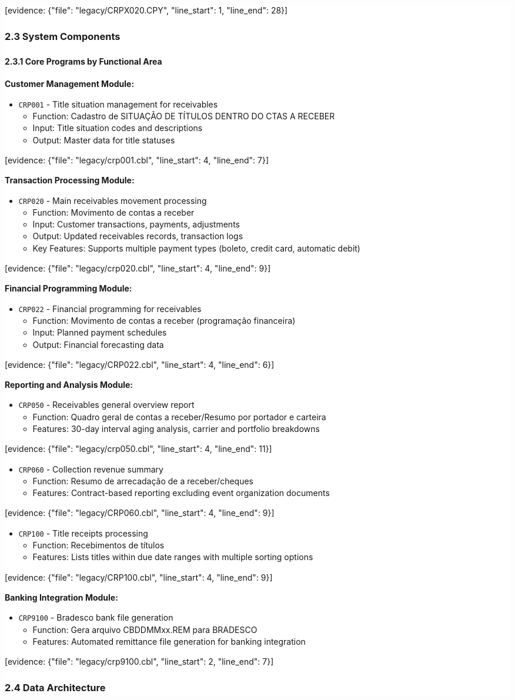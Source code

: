[evidence: {"file": "legacy/CRPX020.CPY", "line_start": 1, "line_end": 28}]

### 2.3 System Components

#### 2.3.1 Core Programs by Functional Area

**Customer Management Module:**
- `CRP001` - Title situation management for receivables
  - Function: Cadastro de SITUAÇÃO DE TÍTULOS DENTRO DO CTAS A RECEBER
  - Input: Title situation codes and descriptions
  - Output: Master data for title statuses
  
[evidence: {"file": "legacy/crp001.cbl", "line_start": 4, "line_end": 7}]

**Transaction Processing Module:**
- `CRP020` - Main receivables movement processing
  - Function: Movimento de contas a receber
  - Input: Customer transactions, payments, adjustments
  - Output: Updated receivables records, transaction logs
  - Key Features: Supports multiple payment types (boleto, credit card, automatic debit)

[evidence: {"file": "legacy/crp020.cbl", "line_start": 4, "line_end": 9}]

**Financial Programming Module:**
- `CRP022` - Financial programming for receivables
  - Function: Movimento de contas a receber (programação financeira)
  - Input: Planned payment schedules
  - Output: Financial forecasting data

[evidence: {"file": "legacy/CRP022.cbl", "line_start": 4, "line_end": 6}]

**Reporting and Analysis Module:**
- `CRP050` - Receivables general overview report
  - Function: Quadro geral de contas a receber/Resumo por portador e carteira
  - Features: 30-day interval aging analysis, carrier and portfolio breakdowns
  
[evidence: {"file": "legacy/crp050.cbl", "line_start": 4, "line_end": 11}]

- `CRP060` - Collection revenue summary
  - Function: Resumo de arrecadação de a receber/cheques
  - Features: Contract-based reporting excluding event organization documents

[evidence: {"file": "legacy/CRP060.cbl", "line_start": 4, "line_end": 9}]

- `CRP100` - Title receipts processing
  - Function: Recebimentos de títulos
  - Features: Lists titles within due date ranges with multiple sorting options

[evidence: {"file": "legacy/CRP100.cbl", "line_start": 4, "line_end": 9}]

**Banking Integration Module:**
- `CRP9100` - Bradesco bank file generation
  - Function: Gera arquivo CBDDMMxx.REM para BRADESCO
  - Features: Automated remittance file generation for banking integration

[evidence: {"file": "legacy/crp9100.cbl", "line_start": 2, "line_end": 7}]

### 2.4 Data Architecture
